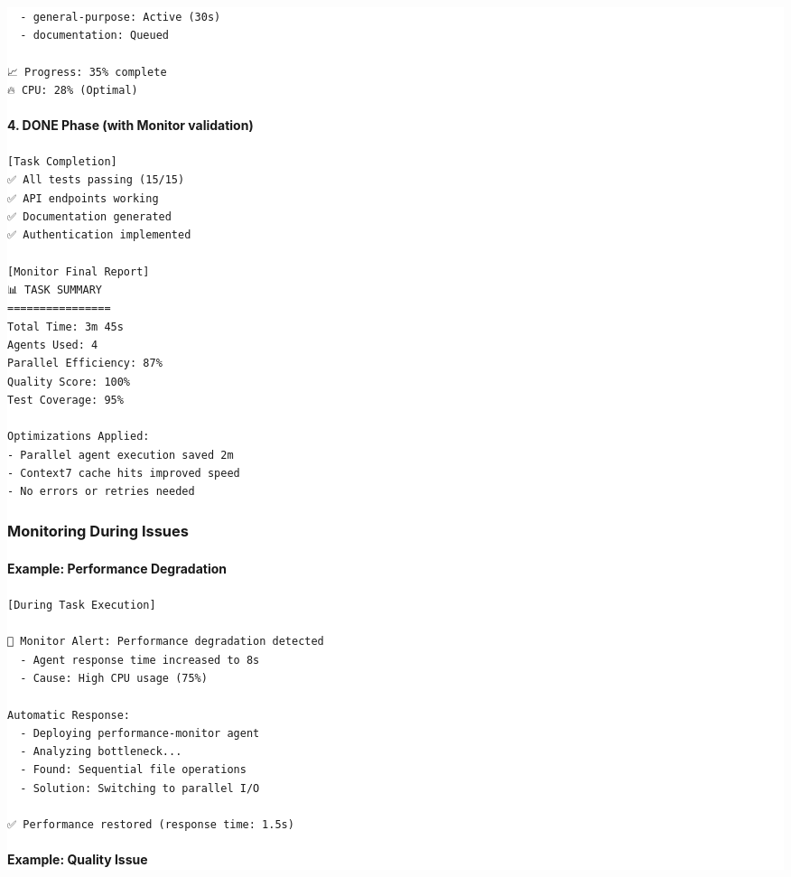 ```
  - general-purpose: Active (30s)
  - documentation: Queued

📈 Progress: 35% complete
🔥 CPU: 28% (Optimal)
```

#### 4. DONE Phase (with Monitor validation)

```
[Task Completion]
✅ All tests passing (15/15)
✅ API endpoints working
✅ Documentation generated
✅ Authentication implemented

[Monitor Final Report]
📊 TASK SUMMARY
================
Total Time: 3m 45s
Agents Used: 4
Parallel Efficiency: 87%
Quality Score: 100%
Test Coverage: 95%

Optimizations Applied:
- Parallel agent execution saved 2m
- Context7 cache hits improved speed
- No errors or retries needed
```

### Monitoring During Issues

#### Example: Performance Degradation

```
[During Task Execution]

🚨 Monitor Alert: Performance degradation detected
  - Agent response time increased to 8s
  - Cause: High CPU usage (75%)
  
Automatic Response:
  - Deploying performance-monitor agent
  - Analyzing bottleneck...
  - Found: Sequential file operations
  - Solution: Switching to parallel I/O
  
✅ Performance restored (response time: 1.5s)
```

#### Example: Quality Issue

